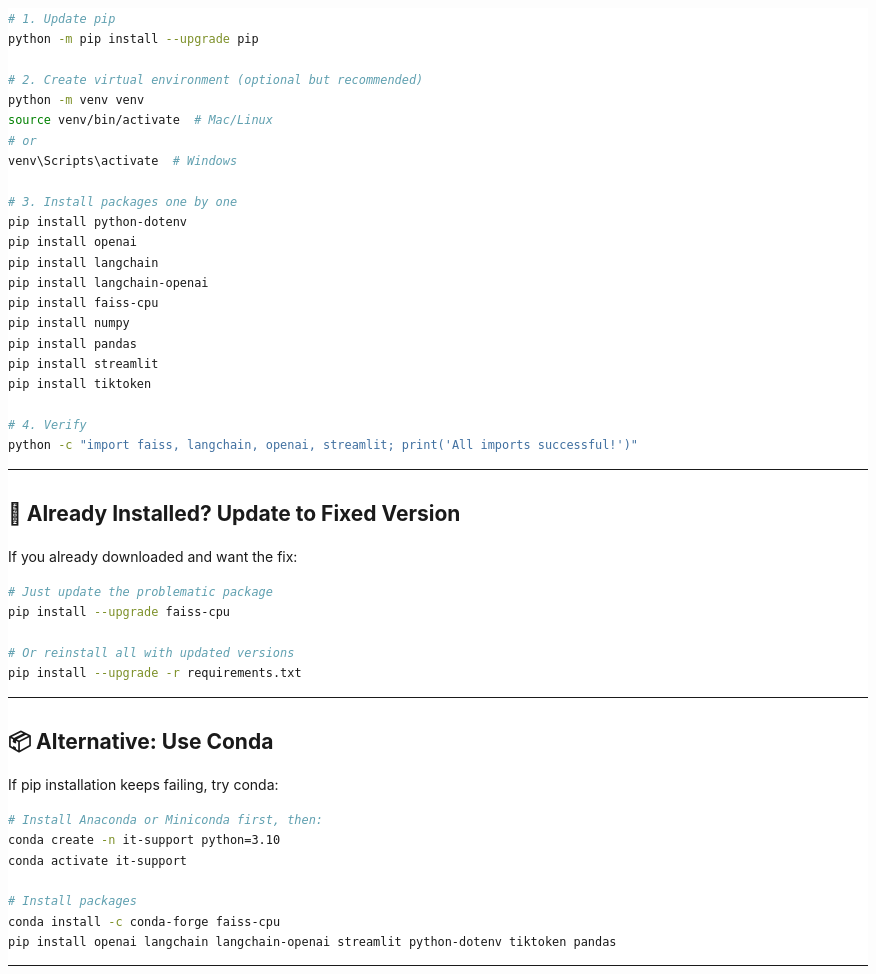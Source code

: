```bash
# 1. Update pip
python -m pip install --upgrade pip

# 2. Create virtual environment (optional but recommended)
python -m venv venv
source venv/bin/activate  # Mac/Linux
# or
venv\Scripts\activate  # Windows

# 3. Install packages one by one
pip install python-dotenv
pip install openai
pip install langchain
pip install langchain-openai
pip install faiss-cpu
pip install numpy
pip install pandas
pip install streamlit
pip install tiktoken

# 4. Verify
python -c "import faiss, langchain, openai, streamlit; print('All imports successful!')"
```

---

## 🔄 Already Installed? Update to Fixed Version

If you already downloaded and want the fix:

```bash
# Just update the problematic package
pip install --upgrade faiss-cpu

# Or reinstall all with updated versions
pip install --upgrade -r requirements.txt
```

---

## 📦 Alternative: Use Conda

If pip installation keeps failing, try conda:

```bash
# Install Anaconda or Miniconda first, then:
conda create -n it-support python=3.10
conda activate it-support

# Install packages
conda install -c conda-forge faiss-cpu
pip install openai langchain langchain-openai streamlit python-dotenv tiktoken pandas
```

---